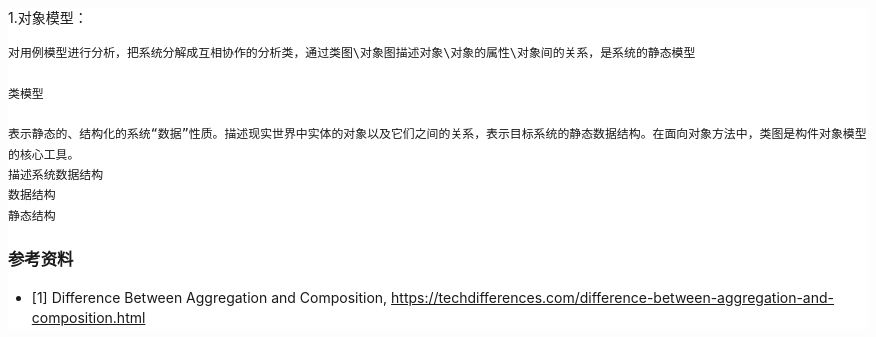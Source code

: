 1.对象模型：

    对用例模型进行分析，把系统分解成互相协作的分析类，通过类图\对象图描述对象\对象的属性\对象间的关系，是系统的静态模型

    类模型

    表示静态的、结构化的系统“数据”性质。描述现实世界中实体的对象以及它们之间的关系，表示目标系统的静态数据结构。在面向对象方法中，类图是构件对象模型的核心工具。
    描述系统数据结构
    数据结构
    静态结构


### 参考资料
- [1] Difference Between Aggregation and Composition, https://techdifferences.com/difference-between-aggregation-and-composition.html